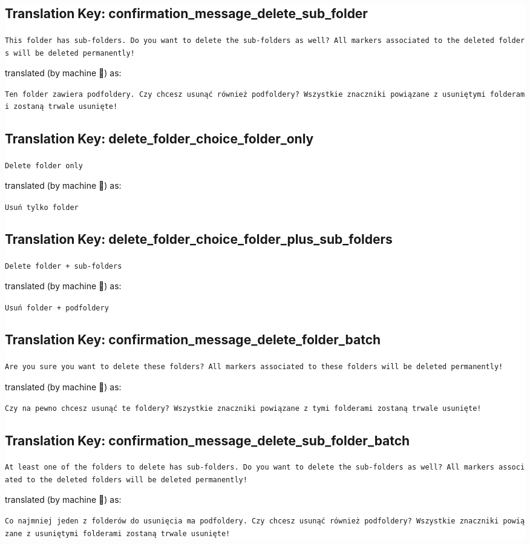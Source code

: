 
## Translation Key: confirmation_message_delete_sub_folder
```
This folder has sub-folders. Do you want to delete the sub-folders as well? All markers associated to the deleted folders will be deleted permanently!
```
translated (by machine 🤖) as:
```
Ten folder zawiera podfoldery. Czy chcesz usunąć również podfoldery? Wszystkie znaczniki powiązane z usuniętymi folderami zostaną trwale usunięte!
```


## Translation Key: delete_folder_choice_folder_only
```
Delete folder only
```
translated (by machine 🤖) as:
```
Usuń tylko folder
```


## Translation Key: delete_folder_choice_folder_plus_sub_folders
```
Delete folder + sub-folders
```
translated (by machine 🤖) as:
```
Usuń folder + podfoldery
```


## Translation Key: confirmation_message_delete_folder_batch
```
Are you sure you want to delete these folders? All markers associated to these folders will be deleted permanently!
```
translated (by machine 🤖) as:
```
Czy na pewno chcesz usunąć te foldery? Wszystkie znaczniki powiązane z tymi folderami zostaną trwale usunięte!
```


## Translation Key: confirmation_message_delete_sub_folder_batch
```
At least one of the folders to delete has sub-folders. Do you want to delete the sub-folders as well? All markers associated to the deleted folders will be deleted permanently!
```
translated (by machine 🤖) as:
```
Co najmniej jeden z folderów do usunięcia ma podfoldery. Czy chcesz usunąć również podfoldery? Wszystkie znaczniki powiązane z usuniętymi folderami zostaną trwale usunięte!
```
